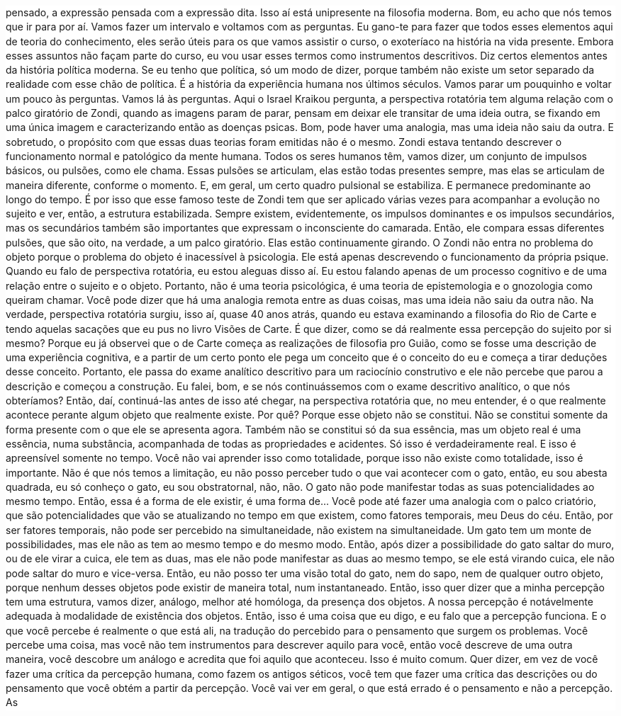 pensado, a expressão pensada com a expressão dita. Isso aí está unipresente na filosofia moderna. Bom, eu acho que nós temos que ir para por aí. Vamos fazer um intervalo e voltamos com as perguntas. Eu gano-te para fazer que todos esses elementos aqui de teoria do conhecimento, eles serão úteis para os que vamos assistir o curso, o exoteríaco na história na vida presente. Embora esses assuntos não façam parte do curso, eu vou usar esses termos como instrumentos descritivos. Diz certos elementos antes da história política moderna. Se eu tenho que política, só um modo de dizer, porque também não existe um setor separado da realidade com esse chão de política. É a história da experiência humana nos últimos séculos. Vamos parar um pouquinho e voltar um pouco às perguntas. Vamos lá às perguntas. Aqui o Israel Kraikou pergunta, a perspectiva rotatória tem alguma relação com o palco giratório de Zondi, quando as imagens param de parar, pensam em deixar ele transitar de uma ideia outra, se fixando em uma única imagem e caracterizando então as doenças psicas. Bom, pode haver uma analogia, mas uma ideia não saiu da outra. E sobretudo, o propósito com que essas duas teorias foram emitidas não é o mesmo. Zondi estava tentando descrever o funcionamento normal e patológico da mente humana. Todos os seres humanos têm, vamos dizer, um conjunto de impulsos básicos, ou pulsões, como ele chama. Essas pulsões se articulam, elas estão todas presentes sempre, mas elas se articulam de maneira diferente, conforme o momento. E, em geral, um certo quadro pulsional se estabiliza. E permanece predominante ao longo do tempo. É por isso que esse famoso teste de Zondi tem que ser aplicado várias vezes para acompanhar a evolução no sujeito e ver, então, a estrutura estabilizada. Sempre existem, evidentemente, os impulsos dominantes e os impulsos secundários, mas os secundários também são importantes que expressam o inconsciente do camarada. Então, ele compara essas diferentes pulsões, que são oito, na verdade, a um palco giratório. Elas estão continuamente girando. O Zondi não entra no problema do objeto porque o problema do objeto é inacessível à psicologia. Ele está apenas descrevendo o funcionamento da própria psique. Quando eu falo de perspectiva rotatória, eu estou aleguas disso aí. Eu estou falando apenas de um processo cognitivo e de uma relação entre o sujeito e o objeto. Portanto, não é uma teoria psicológica, é uma teoria de epistemologia e o gnozologia como queiram chamar. Você pode dizer que há uma analogia remota entre as duas coisas, mas uma ideia não saiu da outra não. Na verdade, perspectiva rotatória surgiu, isso aí, quase 40 anos atrás, quando eu estava examinando a filosofia do Rio de Carte e tendo aquelas sacações que eu pus no livro Visões de Carte. É que dizer, como se dá realmente essa percepção do sujeito por si mesmo? Porque eu já observei que o de Carte começa as realizações de filosofia pro Guião, como se fosse uma descrição de uma experiência cognitiva, e a partir de um certo ponto ele pega um conceito que é o conceito do eu e começa a tirar deduções desse conceito. Portanto, ele passa do exame analítico descritivo para um raciocínio construtivo e ele não percebe que parou a descrição e começou a construção. Eu falei, bom, e se nós continuássemos com o exame descritivo analítico, o que nós obteríamos? Então, daí, continuá-las antes de isso até chegar, na perspectiva rotatória que, no meu entender, é o que realmente acontece perante algum objeto que realmente existe. Por quê? Porque esse objeto não se constitui. Não se constitui somente da forma presente com o que ele se apresenta agora. Também não se constitui só da sua essência, mas um objeto real é uma essência, numa substância, acompanhada de todas as propriedades e acidentes. Só isso é verdadeiramente real. E isso é apreensível somente no tempo. Você não vai aprender isso como totalidade, porque isso não existe como totalidade, isso é importante. Não é que nós temos a limitação, eu não posso perceber tudo o que vai acontecer com o gato, então, eu sou abesta quadrada, eu só conheço o gato, eu sou obstratornal, não, não. O gato não pode manifestar todas as suas potencialidades ao mesmo tempo. Então, essa é a forma de ele existir, é uma forma de... Você pode até fazer uma analogia com o palco criatório, que são potencialidades que vão se atualizando no tempo em que existem, como fatores temporais, meu Deus do céu. Então, por ser fatores temporais, não pode ser percebido na simultaneidade, não existem na simultaneidade. Um gato tem um monte de possibilidades, mas ele não as tem ao mesmo tempo e do mesmo modo. Então, após dizer a possibilidade do gato saltar do muro, ou de ele virar a cuica, ele tem as duas, mas ele não pode manifestar as duas ao mesmo tempo, se ele está virando cuica, ele não pode saltar do muro e vice-versa. Então, eu não posso ter uma visão total do gato, nem do sapo, nem de qualquer outro objeto, porque nenhum desses objetos pode existir de maneira total, num instantaneado. Então, isso quer dizer que a minha percepção tem uma estrutura, vamos dizer, análogo, melhor até homóloga, da presença dos objetos. A nossa percepção é notávelmente adequada à modalidade de existência dos objetos. Então, isso é uma coisa que eu digo, e eu falo que a percepção funciona. E o que você percebe é realmente o que está ali, na tradução do percebido para o pensamento que surgem os problemas. Você percebe uma coisa, mas você não tem instrumentos para descrever aquilo para você, então você descreve de uma outra maneira, você descobre um análogo e acredita que foi aquilo que aconteceu. Isso é muito comum. Quer dizer, em vez de você fazer uma crítica da percepção humana, como fazem os antigos séticos, você tem que fazer uma crítica das descrições ou do pensamento que você obtém a partir da percepção. Você vai ver em geral, o que está errado é o pensamento e não a percepção. As